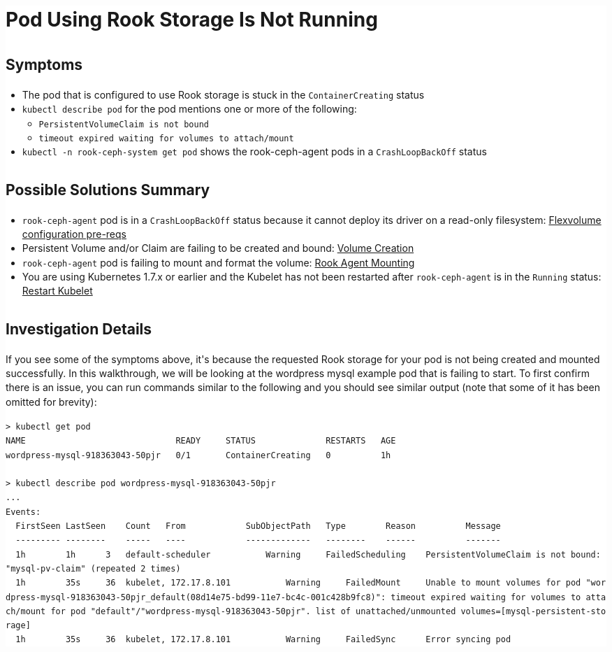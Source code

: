# Pod Using Rook Storage Is Not Running

## Symptoms
* The pod that is configured to use Rook storage is stuck in the `ContainerCreating` status
* `kubectl describe pod` for the pod mentions one or more of the following:
  * `PersistentVolumeClaim is not bound`
  * `timeout expired waiting for volumes to attach/mount`
* `kubectl -n rook-ceph-system get pod` shows the rook-ceph-agent pods in a `CrashLoopBackOff` status

## Possible Solutions Summary
* `rook-ceph-agent` pod is in a `CrashLoopBackOff` status because it cannot deploy its driver on a read-only filesystem: [Flexvolume configuration pre-reqs](./k8s-pre-reqs.md#flexvolume-configuration)
* Persistent Volume and/or Claim are failing to be created and bound: [Volume Creation](#volume-creation)
* `rook-ceph-agent` pod is failing to mount and format the volume: [Rook Agent Mounting](#volume-mounting)
* You are using Kubernetes 1.7.x or earlier and the Kubelet has not been restarted after `rook-ceph-agent` is in the `Running` status: [Restart Kubelet](#kubelet-restart)

## Investigation Details
If you see some of the symptoms above, it's because the requested Rook storage for your pod is not being created and mounted successfully.
In this walkthrough, we will be looking at the wordpress mysql example pod that is failing to start.
To first confirm there is an issue, you can run commands similar to the following and you should see similar output (note that some of it has been omitted for brevity):
```console
> kubectl get pod
NAME                              READY     STATUS              RESTARTS   AGE
wordpress-mysql-918363043-50pjr   0/1       ContainerCreating   0          1h

> kubectl describe pod wordpress-mysql-918363043-50pjr
...
Events:
  FirstSeen	LastSeen	Count	From			SubObjectPath	Type		Reason			Message
  ---------	--------	-----	----			-------------	--------	------			-------
  1h		1h		3	default-scheduler			Warning		FailedScheduling	PersistentVolumeClaim is not bound: "mysql-pv-claim" (repeated 2 times)
  1h		35s		36	kubelet, 172.17.8.101			Warning		FailedMount		Unable to mount volumes for pod "wordpress-mysql-918363043-50pjr_default(08d14e75-bd99-11e7-bc4c-001c428b9fc8)": timeout expired waiting for volumes to attach/mount for pod "default"/"wordpress-mysql-918363043-50pjr". list of unattached/unmounted volumes=[mysql-persistent-storage]
  1h		35s		36	kubelet, 172.17.8.101			Warning		FailedSync		Error syncing pod
```
